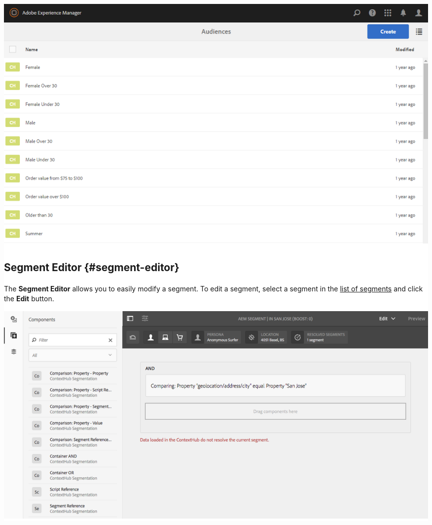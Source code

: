 ![chlimage_1-310](assets/chlimage_1-310.png)

## Segment Editor {#segment-editor}

The **Segment Editor** allows you to easily modify a segment. To edit a segment, select a segment in the [list of segments](/help/sites-administering/segmentation.md#accessing-segments) and click the **Edit** button.

![segmenteditor](assets/segmenteditor.png)

